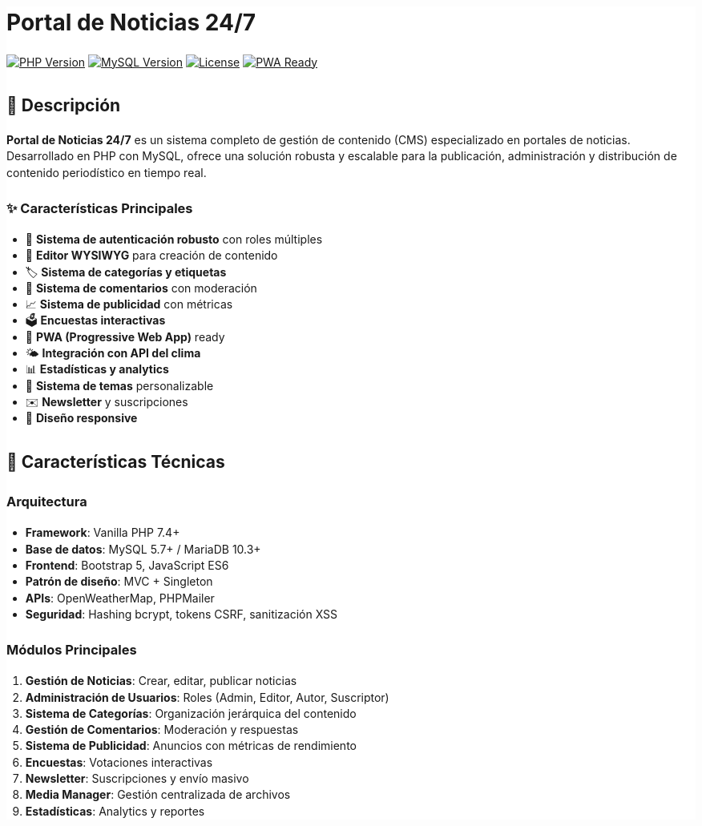 # Portal de Noticias 24/7

[![PHP Version](https://img.shields.io/badge/PHP-%3E%3D7.4-blue)](https://php.net)
[![MySQL Version](https://img.shields.io/badge/MySQL-%3E%3D5.7-orange)](https://mysql.com)
[![License](https://img.shields.io/badge/License-MIT-green)](LICENSE)
[![PWA Ready](https://img.shields.io/badge/PWA-Ready-purple)](https://web.dev/progressive-web-apps/)

## 📰 Descripción

**Portal de Noticias 24/7** es un sistema completo de gestión de contenido (CMS) especializado en portales de noticias. Desarrollado en PHP con MySQL, ofrece una solución robusta y escalable para la publicación, administración y distribución de contenido periodístico en tiempo real.

### ✨ Características Principales

- 🔐 **Sistema de autenticación robusto** con roles múltiples
- 📝 **Editor WYSIWYG** para creación de contenido
- 🏷️ **Sistema de categorías y etiquetas** 
- 💬 **Sistema de comentarios** con moderación
- 📈 **Sistema de publicidad** con métricas
- 🗳️ **Encuestas interactivas** 
- 📱 **PWA (Progressive Web App)** ready
- 🌤️ **Integración con API del clima**
- 📊 **Estadísticas y analytics**
- 🎨 **Sistema de temas** personalizable
- ✉️ **Newsletter** y suscripciones
- 📱 **Diseño responsive** 

## 🚀 Características Técnicas

### Arquitectura
- **Framework**: Vanilla PHP 7.4+
- **Base de datos**: MySQL 5.7+ / MariaDB 10.3+
- **Frontend**: Bootstrap 5, JavaScript ES6
- **Patrón de diseño**: MVC + Singleton
- **APIs**: OpenWeatherMap, PHPMailer
- **Seguridad**: Hashing bcrypt, tokens CSRF, sanitización XSS

### Módulos Principales
1. **Gestión de Noticias**: Crear, editar, publicar noticias
2. **Administración de Usuarios**: Roles (Admin, Editor, Autor, Suscriptor)
3. **Sistema de Categorías**: Organización jerárquica del contenido
4. **Gestión de Comentarios**: Moderación y respuestas
5. **Sistema de Publicidad**: Anuncios con métricas de rendimiento
6. **Encuestas**: Votaciones interactivas
7. **Newsletter**: Suscripciones y envío masivo
8. **Media Manager**: Gestión centralizada de archivos
9. **Estadísticas**: Analytics y reportes
